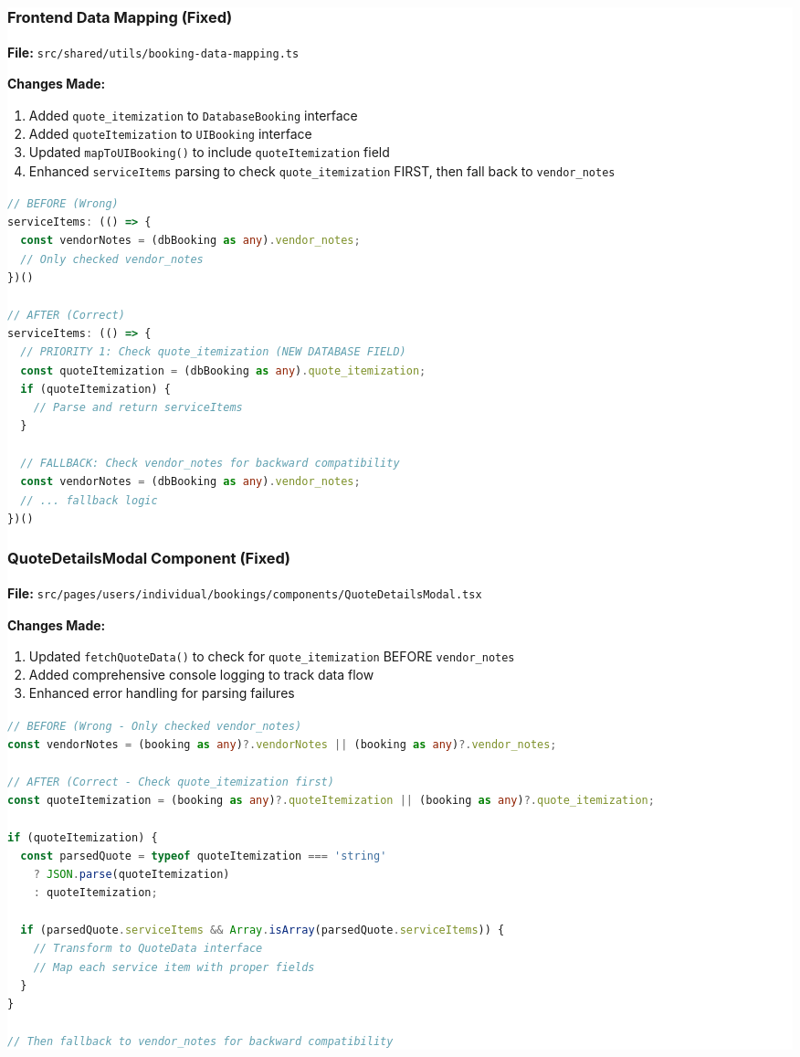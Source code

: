 ### Frontend Data Mapping (Fixed)
**File:** `src/shared/utils/booking-data-mapping.ts`

**Changes Made:**
1. Added `quote_itemization` to `DatabaseBooking` interface
2. Added `quoteItemization` to `UIBooking` interface
3. Updated `mapToUIBooking()` to include `quoteItemization` field
4. Enhanced `serviceItems` parsing to check `quote_itemization` FIRST, then fall back to `vendor_notes`

```typescript
// BEFORE (Wrong)
serviceItems: (() => {
  const vendorNotes = (dbBooking as any).vendor_notes;
  // Only checked vendor_notes
})()

// AFTER (Correct)
serviceItems: (() => {
  // PRIORITY 1: Check quote_itemization (NEW DATABASE FIELD)
  const quoteItemization = (dbBooking as any).quote_itemization;
  if (quoteItemization) {
    // Parse and return serviceItems
  }
  
  // FALLBACK: Check vendor_notes for backward compatibility
  const vendorNotes = (dbBooking as any).vendor_notes;
  // ... fallback logic
})()
```

### QuoteDetailsModal Component (Fixed)
**File:** `src/pages/users/individual/bookings/components/QuoteDetailsModal.tsx`

**Changes Made:**
1. Updated `fetchQuoteData()` to check for `quote_itemization` BEFORE `vendor_notes`
2. Added comprehensive console logging to track data flow
3. Enhanced error handling for parsing failures

```typescript
// BEFORE (Wrong - Only checked vendor_notes)
const vendorNotes = (booking as any)?.vendorNotes || (booking as any)?.vendor_notes;

// AFTER (Correct - Check quote_itemization first)
const quoteItemization = (booking as any)?.quoteItemization || (booking as any)?.quote_itemization;

if (quoteItemization) {
  const parsedQuote = typeof quoteItemization === 'string' 
    ? JSON.parse(quoteItemization) 
    : quoteItemization;
  
  if (parsedQuote.serviceItems && Array.isArray(parsedQuote.serviceItems)) {
    // Transform to QuoteData interface
    // Map each service item with proper fields
  }
}

// Then fallback to vendor_notes for backward compatibility
```
